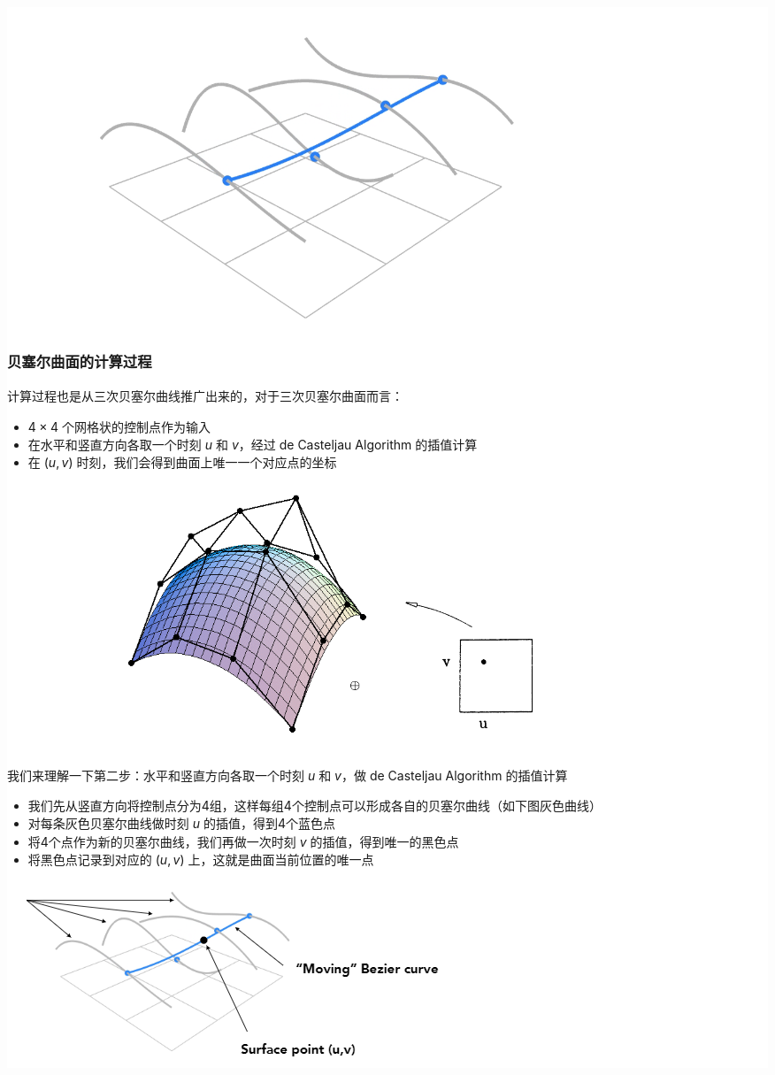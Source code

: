 ![curve_in_bicubic_bezier_surface](./images/curve_in_bicubic_bezier_surface.png)

### 贝塞尔曲面的计算过程
计算过程也是从三次贝塞尔曲线推广出来的，对于三次贝塞尔曲面而言：
+ $4 \times 4$ 个网格状的控制点作为输入
+ 在水平和竖直方向各取一个时刻 $u$ 和 $v$，经过 de Casteljau Algorithm 的插值计算
+ 在 $(u, v)$ 时刻，我们会得到曲面上唯一一个对应点的坐标

![evaluating_bicubic_bezier_surface](./images/evaluating_bicubic_bezier_surface.png)

我们来理解一下第二步：水平和竖直方向各取一个时刻 $u$ 和 $v$，做 de Casteljau Algorithm 的插值计算
+ 我们先从竖直方向将控制点分为4组，这样每组4个控制点可以形成各自的贝塞尔曲线（如下图灰色曲线）
+ 对每条灰色贝塞尔曲线做时刻 $u$ 的插值，得到4个蓝色点
+ 将4个点作为新的贝塞尔曲线，我们再做一次时刻 $v$ 的插值，得到唯一的黑色点
+ 将黑色点记录到对应的 $(u, v)$ 上，这就是曲面当前位置的唯一点

![de_Casteljau_algorithm_in_bezier_surface](./images/de_Casteljau_algorithm_in_bezier_surface.png)
